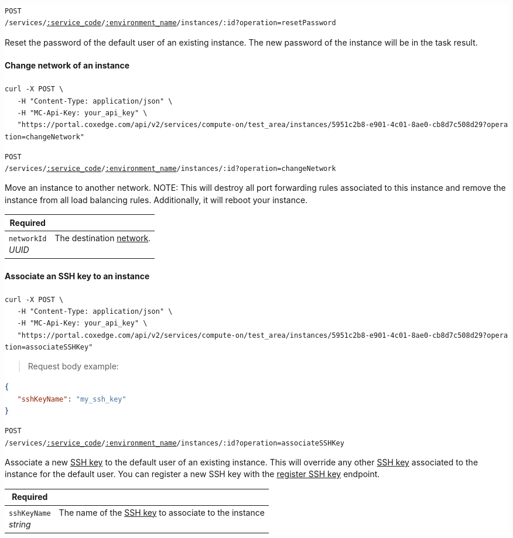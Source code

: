  <code>POST /services/<a href="#administration-service-connections">:service_code</a>/<a href="#administration-environments">:environment_name</a>/instances/:id?operation=resetPassword</code>

Reset the password of the default user of an existing instance. The new password of the instance will be in the task result.



#### Change network of an instance

```shell
curl -X POST \
   -H "Content-Type: application/json" \
   -H "MC-Api-Key: your_api_key" \
   "https://portal.coxedge.com/api/v2/services/compute-on/test_area/instances/5951c2b8-e901-4c01-8ae0-cb8d7c508d29?operation=changeNetwork"
```

 <code>POST /services/<a href="#administration-service-connections">:service_code</a>/<a href="#administration-environments">:environment_name</a>/instances/:id?operation=changeNetwork</code>

Move an instance to another network. NOTE: This will destroy all port forwarding rules associated to this instance and remove the instance from all load balancing rules. Additionally, it will reboot your instance.

Required | &nbsp;
------ | -----------
`networkId`<br/>*UUID* | The destination [network](#cloudstack-networks).



#### Associate an SSH key to an instance

```shell
curl -X POST \
   -H "Content-Type: application/json" \
   -H "MC-Api-Key: your_api_key" \
   "https://portal.coxedge.com/api/v2/services/compute-on/test_area/instances/5951c2b8-e901-4c01-8ae0-cb8d7c508d29?operation=associateSSHKey"
```
> Request body example:

```json
{
   "sshKeyName": "my_ssh_key"
}
```

 <code>POST /services/<a href="#administration-service-connections">:service_code</a>/<a href="#administration-environments">:environment_name</a>/instances/:id?operation=associateSSHKey</code>

Associate a new [SSH key](#cloudstack-ssh-keys) to the default user of an existing instance. This will override any other [SSH key](#cloudstack-ssh-keys) associated to the instance for the default user. You can register a new SSH key with the [register SSH key](#cloudstack-register-an-ssh-key) endpoint.

Required | &nbsp;
------ | -----------
`sshKeyName`<br/>*string* | The name of the [SSH key](#cloudstack-ssh-keys) to associate to the instance
